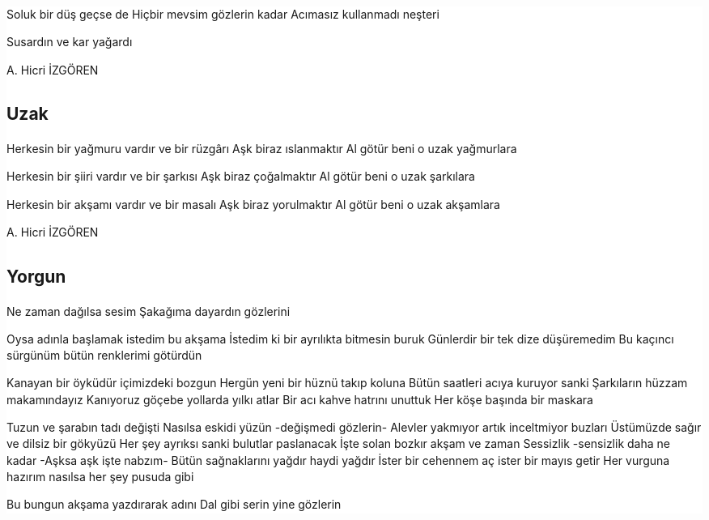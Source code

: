 Soluk bir düş geçse de
Hiçbir mevsim gözlerin kadar
Acımasız kullanmadı neşteri

Susardın ve kar yağardı

A. Hicri İZGÖREN

## Uzak

Herkesin bir yağmuru vardır ve bir rüzgârı
Aşk biraz ıslanmaktır
Al götür beni o uzak yağmurlara

Herkesin bir şiiri vardır ve bir şarkısı
Aşk biraz çoğalmaktır
Al götür beni o uzak şarkılara

Herkesin bir akşamı vardır ve bir masalı
Aşk biraz yorulmaktır
Al götür beni o uzak akşamlara

A. Hicri İZGÖREN

## Yorgun

Ne zaman dağılsa sesim
Şakağıma dayardın gözlerini

Oysa adınla başlamak istedim bu akşama
İstedim ki bir ayrılıkta bitmesin buruk
Günlerdir bir tek dize düşüremedim
Bu kaçıncı sürgünüm bütün renklerimi götürdün

Kanayan bir öyküdür içimizdeki bozgun
Hergün yeni bir hüznü takıp koluna
Bütün saatleri acıya kuruyor sanki
Şarkıların hüzzam makamındayız
Kanıyoruz göçebe yollarda yılkı atlar
Bir acı kahve hatrını unuttuk
Her köşe başında bir maskara

Tuzun ve şarabın tadı değişti
Nasılsa eskidi yüzün -değişmedi gözlerin-
Alevler yakmıyor artık inceltmiyor buzları
Üstümüzde sağır ve dilsiz bir gökyüzü
Her şey ayrıksı sanki bulutlar paslanacak
İşte solan bozkır akşam ve zaman
Sessizlik -sensizlik daha ne kadar
-Aşksa aşk işte nabzım-
Bütün sağnaklarını yağdır haydi yağdır
İster bir cehennem aç ister bir mayıs getir
Her vurguna hazırım nasılsa her şey pusuda gibi

Bu bungun akşama yazdırarak adını
Dal gibi serin yine gözlerin

